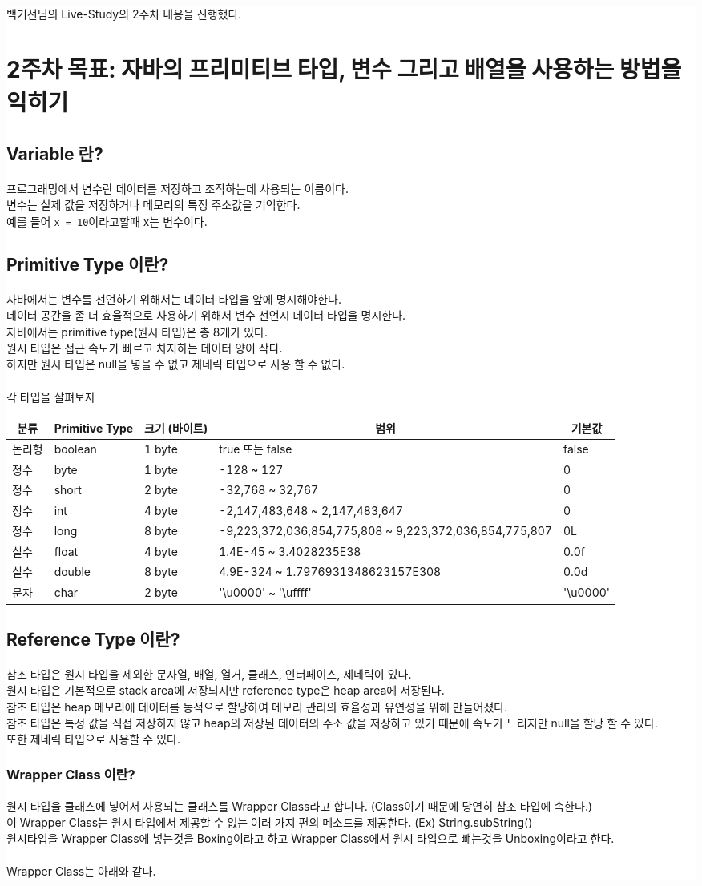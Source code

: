 백기선님의 Live-Study의 2주차 내용을 진행했다.

# 2주차 목표: 자바의 프리미티브 타입, 변수 그리고 배열을 사용하는 방법을 익히기

## Variable 란?

프로그래밍에서 변수란 데이터를 저장하고 조작하는데 사용되는 이름이다. </br>
변수는 실제 값을 저장하거나 메모리의 특정 주소값을 기억한다. </br>
예를 들어 ```x = 10```이라고할때 x는 변수이다. </br> 

## Primitive Type 이란?

자바에서는 변수를 선언하기 위해서는 데이터 타입을 앞에 명시해야한다. </br>
데이터 공간을 좀 더 효율적으로 사용하기 위해서 변수 선언시 데이터 타입을 명시한다. </br>
자바에서는 primitive type(원시 타입)은 총 8개가 있다. </br>
원시 타입은 접근 속도가 빠르고 차지하는 데이터 양이 작다. </br>
하지만 원시 타입은 null을 넣을 수 없고 제네릭 타입으로 사용 할 수 없다. </br> 
</br> 
각 타입을 살펴보자

| 분류      | Primitive Type       | 크기 (바이트) | 범위                                               | 기본값   |
|---------|----------------------|----------|--------------------------------------------------------|----------|
| 논리형    | boolean             | 1  byte  | true 또는 false                                          | false    |
| 정수      | byte                 | 1  byte  | -128 ~ 127                                             | 0        |
| 정수      | short                | 2  byte  | -32,768 ~ 32,767                                       | 0        |
| 정수      | int                  | 4  byte  | -2,147,483,648 ~ 2,147,483,647                         | 0        |
| 정수      | long                 | 8  byte  | -9,223,372,036,854,775,808 ~ 9,223,372,036,854,775,807 | 0L |
| 실수      | float                | 4  byte  | 1.4E-45 ~ 3.4028235E38                                 | 0.0f     |
| 실수      | double               | 8  byte  | 4.9E-324 ~ 1.7976931348623157E308                      | 0.0d     |
| 문자      | char                 | 2  byte  | '\u0000' ~ '\uffff'                                    | '\u0000' |

## Reference Type 이란? 

참조 타입은 원시 타입을 제외한 문자열, 배열, 열거, 클래스, 인터페이스, 제네릭이 있다. </br> 
원시 타입은 기본적으로 stack area에 저장되지만 reference type은 heap area에 저장된다. </br> 
참조 타입은 heap 메모리에 데이터를 동적으로 할당하여 메모리 관리의 효율성과 유연성을 위해 만들어졌다. </br> 
참조 타입은 특정 값을 직접 저장하지 않고 heap의 저장된 데이터의 주소 값을 저장하고 있기 때문에 속도가 느리지만 null을 할당 할 수 있다. </br>
또한 제네릭 타입으로 사용할 수 있다. </br> 

### Wrapper Class 이란?

원시 타입을 클래스에 넣어서 사용되는 클래스를 Wrapper Class라고 합니다. (Class이기 때문에 당연히 참조 타입에 속한다.) </br>
이 Wrapper Class는 원시 타입에서 제공할 수 없는 여러 가지 편의 메소드를 제공한다. (Ex) String.subString() </br>
원시타입을 Wrapper Class에 넣는것을 Boxing이라고 하고 Wrapper Class에서 원시 타입으로 뺴는것을 Unboxing이라고 한다. </br>
</br>
Wrapper Class는 아래와 같다. 
